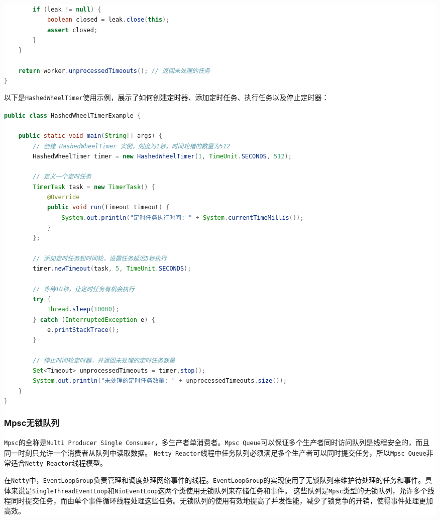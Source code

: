 ```java
        if (leak != null) {
            boolean closed = leak.close(this);
            assert closed;
        }
    }

    return worker.unprocessedTimeouts(); // 返回未处理的任务
}
```

以下是`HashedWheelTimer`使用示例，展示了如何创建定时器、添加定时任务、执行任务以及停止定时器：
```java
public class HashedWheelTimerExample {

    public static void main(String[] args) {
        // 创建 HashedWheelTimer 实例，刻度为1秒，时间轮槽的数量为512
        HashedWheelTimer timer = new HashedWheelTimer(1, TimeUnit.SECONDS, 512);

        // 定义一个定时任务
        TimerTask task = new TimerTask() {
            @Override
            public void run(Timeout timeout) {
                System.out.println("定时任务执行时间: " + System.currentTimeMillis());
            }
        };

        // 添加定时任务到时间轮，设置任务延迟5秒执行
        timer.newTimeout(task, 5, TimeUnit.SECONDS);

        // 等待10秒，让定时任务有机会执行
        try {
            Thread.sleep(10000);
        } catch (InterruptedException e) {
            e.printStackTrace();
        }

        // 停止时间轮定时器，并返回未处理的定时任务数量
        Set<Timeout> unprocessedTimeouts = timer.stop();
        System.out.println("未处理的定时任务数量: " + unprocessedTimeouts.size());
    }
}
```

### Mpsc无锁队列
`Mpsc`的全称是`Multi Producer Single Consumer`，多生产者单消费者。`Mpsc Queue`可以保证多个生产者同时访问队列是线程安全的，而且同一时刻只允许一个消费者从队列中读取数据。
`Netty Reactor`线程中任务队列必须满足多个生产者可以同时提交任务，所以`Mpsc Queue`非常适合`Netty Reactor`线程模型。

在`Netty`中，`EventLoopGroup`负责管理和调度处理网络事件的线程。`EventLoopGroup`的实现使用了无锁队列来维护待处理的任务和事件。具体来说是`SingleThreadEventLoop`和`NioEventLoop`这两个类使用无锁队列来存储任务和事件。
这些队列是`Mpsc`类型的无锁队列，允许多个线程同时提交任务，而由单个事件循环线程处理这些任务。无锁队列的使用有效地提高了并发性能，减少了锁竞争的开销，使得事件处理更加高效。
